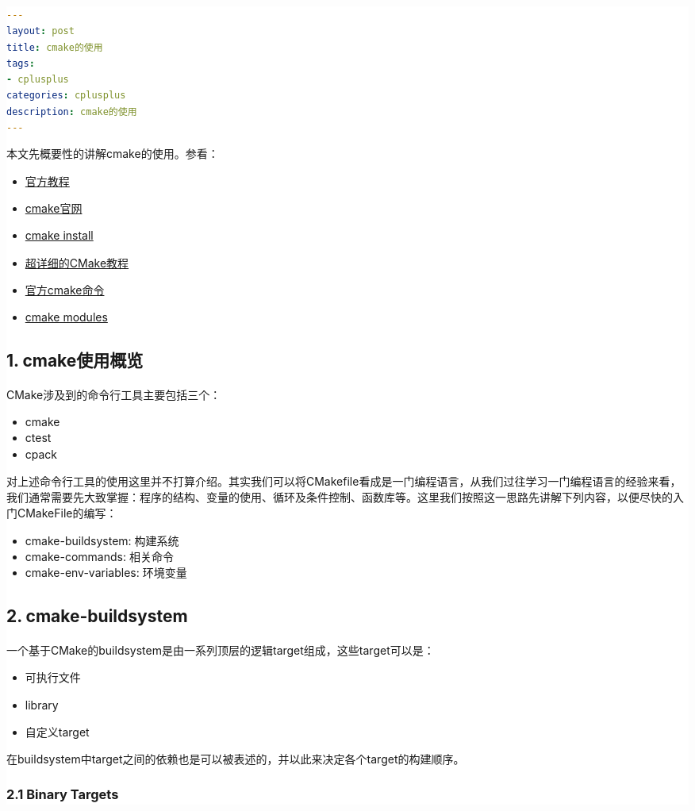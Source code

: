 ```yaml
---
layout: post
title: cmake的使用
tags:
- cplusplus
categories: cplusplus
description: cmake的使用
---
```


本文先概要性的讲解cmake的使用。参看：

- [官方教程](https://cmake.org/cmake/help/latest/guide/tutorial/index.html)

- [cmake官网](https://cmake.org/)

- [cmake install](https://cmake.org/install/)

- [超详细的CMake教程](https://www.cnblogs.com/ybqjymy/p/13409050.html)

- [官方cmake命令](https://cmake.org/cmake/help/latest/manual/cmake-commands.7.html)

- [cmake modules](https://cmake.org/cmake/help/latest/manual/cmake-modules.7.html)







## 1. cmake使用概览

CMake涉及到的命令行工具主要包括三个：

- cmake
- ctest
- cpack

对上述命令行工具的使用这里并不打算介绍。其实我们可以将CMakefile看成是一门编程语言，从我们过往学习一门编程语言的经验来看，我们通常需要先大致掌握：程序的结构、变量的使用、循环及条件控制、函数库等。这里我们按照这一思路先讲解下列内容，以便尽快的入门CMakeFile的编写：

- cmake-buildsystem: 构建系统
- cmake-commands: 相关命令
- cmake-env-variables: 环境变量


## 2. cmake-buildsystem
 
一个基于CMake的buildsystem是由一系列顶层的逻辑target组成，这些target可以是：

- 可执行文件

- library

- 自定义target

在buildsystem中target之间的依赖也是可以被表述的，并以此来决定各个target的构建顺序。


### 2.1 Binary Targets
